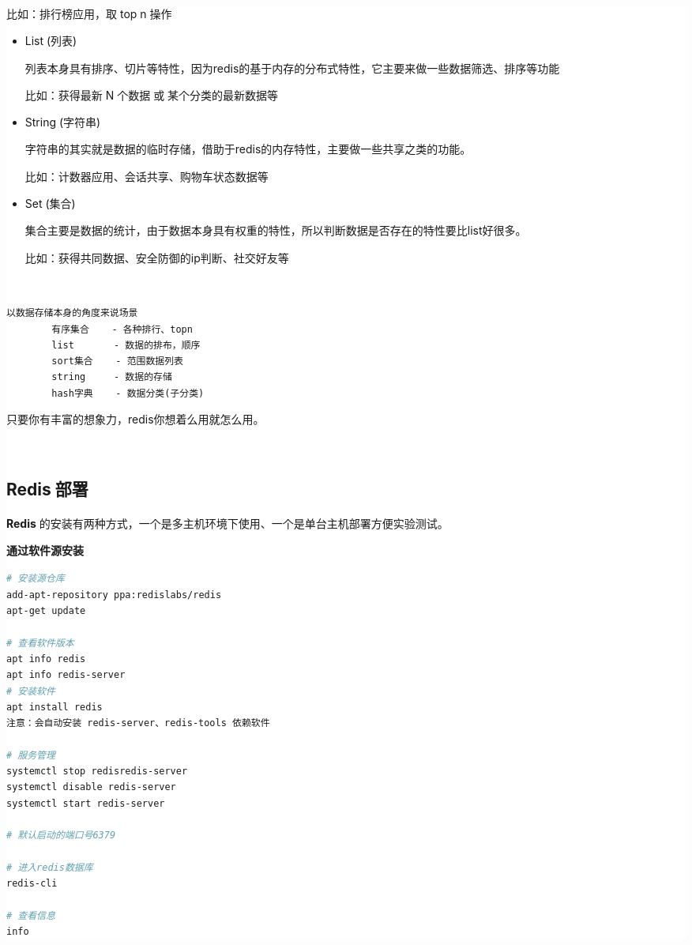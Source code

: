   比如：排行榜应用，取 top n 操作

- List (列表)

  列表本身具有排序、切片等特性，因为redis的基于内存的分布式特性，它主要来做一些数据筛选、排序等功能

  比如：获得最新 N 个数据 或 某个分类的最新数据等



- String (字符串)

  字符串的其实就是数据的临时存储，借助于redis的内存特性，主要做一些共享之类的功能。

  比如：计数器应用、会话共享、购物车状态数据等



- Set (集合)

  集合主要是数据的统计，由于数据本身具有权重的特性，所以判断数据是否存在的特性要比list好很多。

  比如：获得共同数据、安全防御的ip判断、社交好友等



<br>

```
以数据存储本身的角度来说场景
		有序集合	- 各种排行、topn
		list 	   - 数据的排布，顺序
		sort集合    - 范围数据列表
		string     - 数据的存储
		hash字典	  - 数据分类(子分类)
```



只要你有丰富的想象力，redis你想着么用就怎么用。

<br>

## Redis 部署

**Redis** 的安装有两种方式，一个是多主机环境下使用、一个是单台主机部署方便实验测试。



**通过软件源安装**

```sh
# 安装源仓库
add-apt-repository ppa:redislabs/redis
apt-get update

# 查看软件版本
apt info redis
apt info redis-server
# 安装软件
apt install redis
注意：会自动安装 redis-server、redis-tools 依赖软件

# 服务管理
systemctl stop redisredis-server
systemctl disable redis-server
systemctl start redis-server

# 默认启动的端口号6379

# 进入redis数据库
redis-cli

# 查看信息
info
```